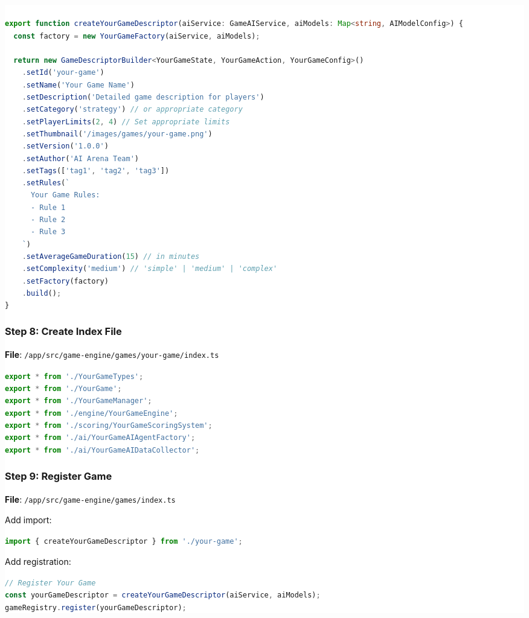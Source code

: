 ```typescript

export function createYourGameDescriptor(aiService: GameAIService, aiModels: Map<string, AIModelConfig>) {
  const factory = new YourGameFactory(aiService, aiModels);
  
  return new GameDescriptorBuilder<YourGameState, YourGameAction, YourGameConfig>()
    .setId('your-game')
    .setName('Your Game Name')
    .setDescription('Detailed game description for players')
    .setCategory('strategy') // or appropriate category
    .setPlayerLimits(2, 4) // Set appropriate limits
    .setThumbnail('/images/games/your-game.png')
    .setVersion('1.0.0')
    .setAuthor('AI Arena Team')
    .setTags(['tag1', 'tag2', 'tag3'])
    .setRules(`
      Your Game Rules:
      - Rule 1
      - Rule 2
      - Rule 3
    `)
    .setAverageGameDuration(15) // in minutes
    .setComplexity('medium') // 'simple' | 'medium' | 'complex'
    .setFactory(factory)
    .build();
}
```

### Step 8: Create Index File
**File**: `/app/src/game-engine/games/your-game/index.ts`

```typescript
export * from './YourGameTypes';
export * from './YourGame';
export * from './YourGameManager';
export * from './engine/YourGameEngine';
export * from './scoring/YourGameScoringSystem';
export * from './ai/YourGameAIAgentFactory';
export * from './ai/YourGameAIDataCollector';
```

### Step 9: Register Game
**File**: `/app/src/game-engine/games/index.ts`

Add import:
```typescript
import { createYourGameDescriptor } from './your-game';
```

Add registration:
```typescript
// Register Your Game
const yourGameDescriptor = createYourGameDescriptor(aiService, aiModels);
gameRegistry.register(yourGameDescriptor);
```
